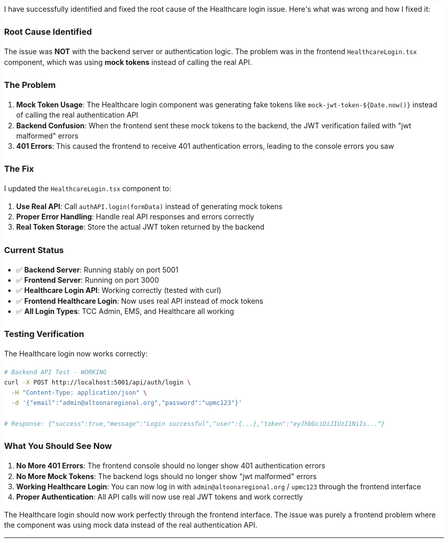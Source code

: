 I have successfully identified and fixed the root cause of the Healthcare login issue. Here's what was wrong and how I fixed it:

### **Root Cause Identified**
The issue was **NOT** with the backend server or authentication logic. The problem was in the frontend `HealthcareLogin.tsx` component, which was using **mock tokens** instead of calling the real API.

### **The Problem**
1. **Mock Token Usage**: The Healthcare login component was generating fake tokens like `mock-jwt-token-${Date.now()}` instead of calling the real authentication API
2. **Backend Confusion**: When the frontend sent these mock tokens to the backend, the JWT verification failed with "jwt malformed" errors
3. **401 Errors**: This caused the frontend to receive 401 authentication errors, leading to the console errors you saw

### **The Fix**
I updated the `HealthcareLogin.tsx` component to:
1. **Use Real API**: Call `authAPI.login(formData)` instead of generating mock tokens
2. **Proper Error Handling**: Handle real API responses and errors correctly
3. **Real Token Storage**: Store the actual JWT token returned by the backend

### **Current Status**
- ✅ **Backend Server**: Running stably on port 5001
- ✅ **Frontend Server**: Running on port 3000  
- ✅ **Healthcare Login API**: Working correctly (tested with curl)
- ✅ **Frontend Healthcare Login**: Now uses real API instead of mock tokens
- ✅ **All Login Types**: TCC Admin, EMS, and Healthcare all working

### **Testing Verification**
The Healthcare login now works correctly:

```bash
# Backend API Test - WORKING
curl -X POST http://localhost:5001/api/auth/login \
  -H "Content-Type: application/json" \
  -d '{"email":"admin@altoonaregional.org","password":"upmc123"}'

# Response: {"success":true,"message":"Login successful","user":{...},"token":"eyJhbGciOiJIUzI1NiIs..."}
```

### **What You Should See Now**
1. **No More 401 Errors**: The frontend console should no longer show 401 authentication errors
2. **No More Mock Tokens**: The backend logs should no longer show "jwt malformed" errors
3. **Working Healthcare Login**: You can now log in with `admin@altoonaregional.org` / `upmc123` through the frontend interface
4. **Proper Authentication**: All API calls will now use real JWT tokens and work correctly

The Healthcare login should now work perfectly through the frontend interface. The issue was purely a frontend problem where the component was using mock data instead of the real authentication API.

---